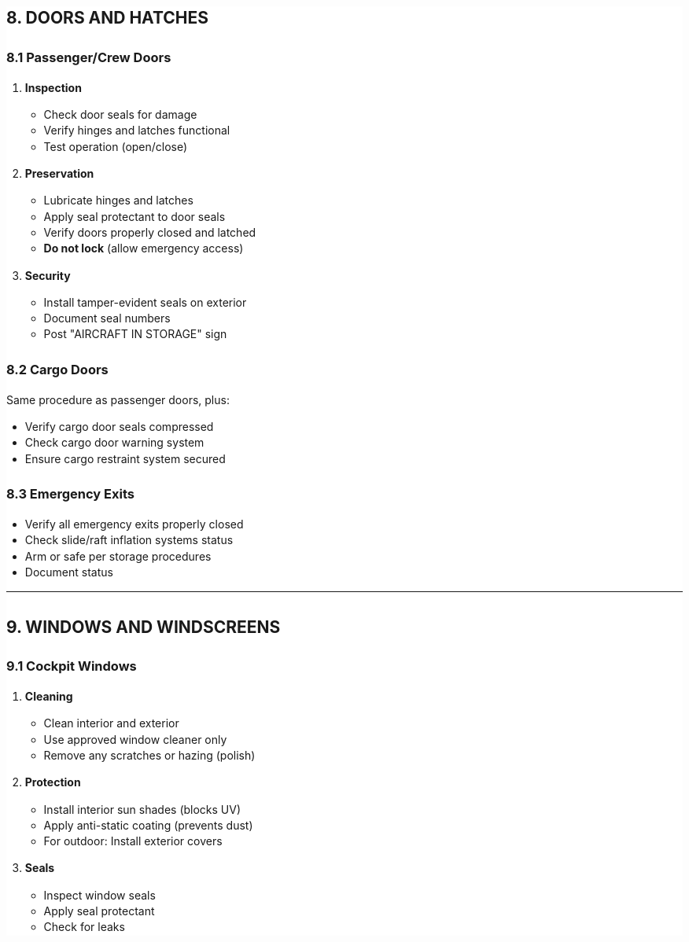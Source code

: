 
## 8. DOORS AND HATCHES

### 8.1 Passenger/Crew Doors

1. **Inspection**
   - Check door seals for damage
   - Verify hinges and latches functional
   - Test operation (open/close)

2. **Preservation**
   - Lubricate hinges and latches
   - Apply seal protectant to door seals
   - Verify doors properly closed and latched
   - **Do not lock** (allow emergency access)

3. **Security**
   - Install tamper-evident seals on exterior
   - Document seal numbers
   - Post "AIRCRAFT IN STORAGE" sign

### 8.2 Cargo Doors

Same procedure as passenger doors, plus:
- Verify cargo door seals compressed
- Check cargo door warning system
- Ensure cargo restraint system secured

### 8.3 Emergency Exits

- Verify all emergency exits properly closed
- Check slide/raft inflation systems status
- Arm or safe per storage procedures
- Document status

---

## 9. WINDOWS AND WINDSCREENS

### 9.1 Cockpit Windows

1. **Cleaning**
   - Clean interior and exterior
   - Use approved window cleaner only
   - Remove any scratches or hazing (polish)

2. **Protection**
   - Install interior sun shades (blocks UV)
   - Apply anti-static coating (prevents dust)
   - For outdoor: Install exterior covers

3. **Seals**
   - Inspect window seals
   - Apply seal protectant
   - Check for leaks
